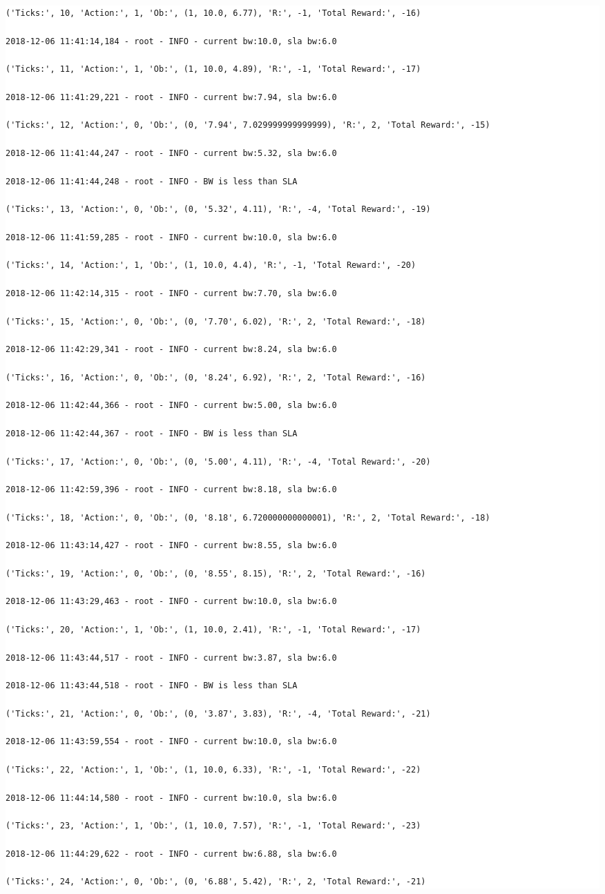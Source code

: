 ```
('Ticks:', 10, 'Action:', 1, 'Ob:', (1, 10.0, 6.77), 'R:', -1, 'Total Reward:', -16)

2018-12-06 11:41:14,184 - root - INFO - current bw:10.0, sla bw:6.0

('Ticks:', 11, 'Action:', 1, 'Ob:', (1, 10.0, 4.89), 'R:', -1, 'Total Reward:', -17)

2018-12-06 11:41:29,221 - root - INFO - current bw:7.94, sla bw:6.0

('Ticks:', 12, 'Action:', 0, 'Ob:', (0, '7.94', 7.029999999999999), 'R:', 2, 'Total Reward:', -15)

2018-12-06 11:41:44,247 - root - INFO - current bw:5.32, sla bw:6.0

2018-12-06 11:41:44,248 - root - INFO - BW is less than SLA

('Ticks:', 13, 'Action:', 0, 'Ob:', (0, '5.32', 4.11), 'R:', -4, 'Total Reward:', -19)

2018-12-06 11:41:59,285 - root - INFO - current bw:10.0, sla bw:6.0

('Ticks:', 14, 'Action:', 1, 'Ob:', (1, 10.0, 4.4), 'R:', -1, 'Total Reward:', -20)

2018-12-06 11:42:14,315 - root - INFO - current bw:7.70, sla bw:6.0

('Ticks:', 15, 'Action:', 0, 'Ob:', (0, '7.70', 6.02), 'R:', 2, 'Total Reward:', -18)

2018-12-06 11:42:29,341 - root - INFO - current bw:8.24, sla bw:6.0

('Ticks:', 16, 'Action:', 0, 'Ob:', (0, '8.24', 6.92), 'R:', 2, 'Total Reward:', -16)

2018-12-06 11:42:44,366 - root - INFO - current bw:5.00, sla bw:6.0

2018-12-06 11:42:44,367 - root - INFO - BW is less than SLA

('Ticks:', 17, 'Action:', 0, 'Ob:', (0, '5.00', 4.11), 'R:', -4, 'Total Reward:', -20)

2018-12-06 11:42:59,396 - root - INFO - current bw:8.18, sla bw:6.0

('Ticks:', 18, 'Action:', 0, 'Ob:', (0, '8.18', 6.720000000000001), 'R:', 2, 'Total Reward:', -18)

2018-12-06 11:43:14,427 - root - INFO - current bw:8.55, sla bw:6.0

('Ticks:', 19, 'Action:', 0, 'Ob:', (0, '8.55', 8.15), 'R:', 2, 'Total Reward:', -16)

2018-12-06 11:43:29,463 - root - INFO - current bw:10.0, sla bw:6.0

('Ticks:', 20, 'Action:', 1, 'Ob:', (1, 10.0, 2.41), 'R:', -1, 'Total Reward:', -17)

2018-12-06 11:43:44,517 - root - INFO - current bw:3.87, sla bw:6.0

2018-12-06 11:43:44,518 - root - INFO - BW is less than SLA

('Ticks:', 21, 'Action:', 0, 'Ob:', (0, '3.87', 3.83), 'R:', -4, 'Total Reward:', -21)

2018-12-06 11:43:59,554 - root - INFO - current bw:10.0, sla bw:6.0

('Ticks:', 22, 'Action:', 1, 'Ob:', (1, 10.0, 6.33), 'R:', -1, 'Total Reward:', -22)

2018-12-06 11:44:14,580 - root - INFO - current bw:10.0, sla bw:6.0

('Ticks:', 23, 'Action:', 1, 'Ob:', (1, 10.0, 7.57), 'R:', -1, 'Total Reward:', -23)

2018-12-06 11:44:29,622 - root - INFO - current bw:6.88, sla bw:6.0

('Ticks:', 24, 'Action:', 0, 'Ob:', (0, '6.88', 5.42), 'R:', 2, 'Total Reward:', -21)
```